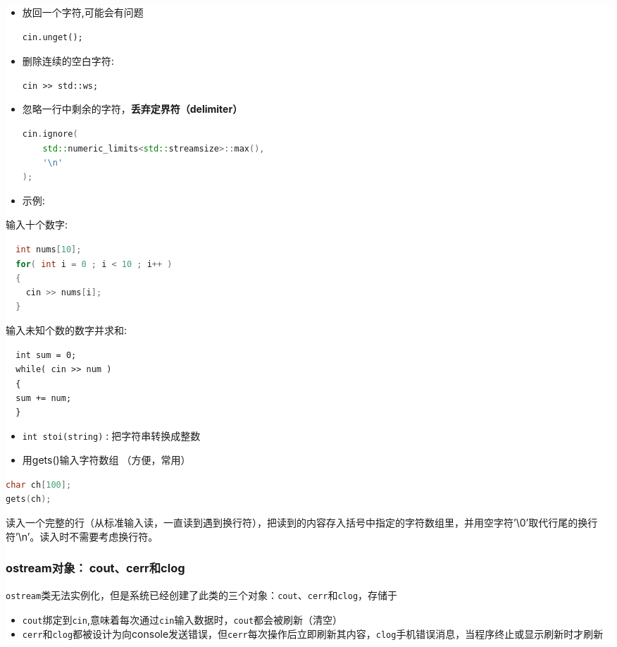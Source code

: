 * 放回一个字符,可能会有问题

  ```
  cin.unget();
  ```

* 删除连续的空白字符:

  `cin >> std::ws;`

  

* 忽略一行中剩余的字符，**丢弃定界符（delimiter）**

  ```c++
  cin.ignore(
      std::numeric_limits<std::streamsize>::max(), 
      '\n'
  ); 
  ```

* 示例:

输入十个数字:

```C++
  int nums[10];
  for( int i = 0 ; i < 10 ; i++ )
  {
  	cin >> nums[i];
  }
```

输入未知个数的数字并求和:

```
  int sum = 0;
  while( cin >> num )
  {
  sum += num;
  }
```

* `int stoi(string)` : 把字符串转换成整数

* 用gets()输入字符数组 （方便，常用）

````C++
char ch[100];
gets(ch);
````


读入一个完整的行（从标准输入读，一直读到遇到换行符），把读到的内容存入括号中指定的字符数组里，并用空字符’\0’取代行尾的换行符’\n’。读入时不需要考虑换行符。

### ostream对象： cout、cerr和clog

`ostream`类无法实例化，但是系统已经创建了此类的三个对象：`cout`、`cerr`和`clog`，存储于<iostream>

* `cout`绑定到`cin`,意味着每次通过`cin`输入数据时，`cout`都会被刷新（清空）
* `cerr`和`clog`都被设计为向console发送错误，但`cerr`每次操作后立即刷新其内容，`clog`手机错误消息，当程序终止或显示刷新时才刷新
